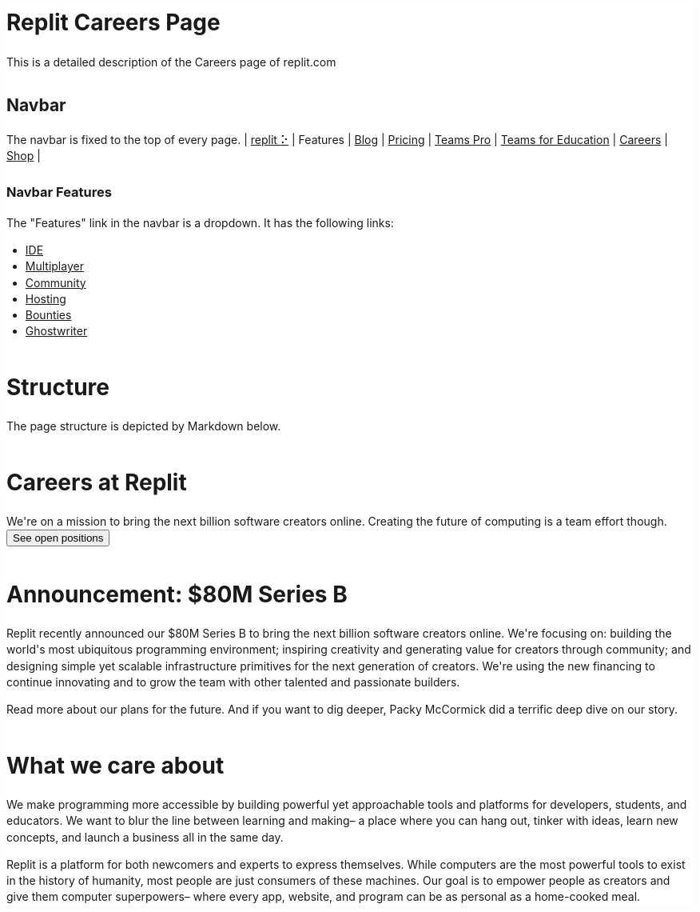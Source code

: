 # Replit Careers Page
This is a detailed description of the Careers page of replit.com

## Navbar
The navbar is fixed to the top of every page.
| [replit ⠕](https://replit.com/) | Features | [Blog](https://blog.replit.com/) | [Pricing](https://replit.com/pricing) | [Teams Pro](https://replit.com/site/teams-pro) | [Teams for Education](https://replit.com/site/teams-for-education) | [Careers](https://replit.com/site/careers) | [Shop](https://shop.replit.com/) | 

### Navbar Features
The "Features" link in the navbar is a dropdown.  It has the following links:
 - [IDE](https://replit.com/site/ide)
 - [Multiplayer](https://replit.com/site/multiplayer)
 - [Community](https://replit.com/site/community)
 - [Hosting](https://replit.com/site/hosting)
 - [Bounties](https://replit.com/site/bounties)
 - [Ghostwriter](https://replit.com/site/ghostwriter)

# Structure
The page structure is depicted by Markdown below.

# Careers at Replit
We're on a mission to bring the next billion software creators online. Creating the future of computing is a team effort though.
<button>See open positions</button>

# Announcement: $80M Series B
Replit recently announced our $80M Series B to bring the next billion software creators online. We're focusing on: building the world's most ubiquitous programming environment; inspiring creativity and generating value for creators through community; and designing simple yet scalable infrastructure primitives for the next generation of creators. We're using the new financing to continue innovating and to grow the team with other talented and passionate builders.

Read more about our plans for the future. And if you want to dig deeper, Packy McCormick did a terrific deep dive on our story.

# What we care about
We make programming more accessible by building powerful yet approachable tools and platforms for developers, students, and educators. We want to blur the line between learning and making– a place where you can hang out, tinker with ideas, learn new concepts, and launch a business all in the same day.

Replit is a platform for both newcomers and experts to express themselves. While computers are the most powerful tools to exist in the history of humanity, most people are just consumers of these machines. Our goal is to empower people as creators and give them computer superpowers– where every app, website, and program can be as personal as a home-cooked meal.
